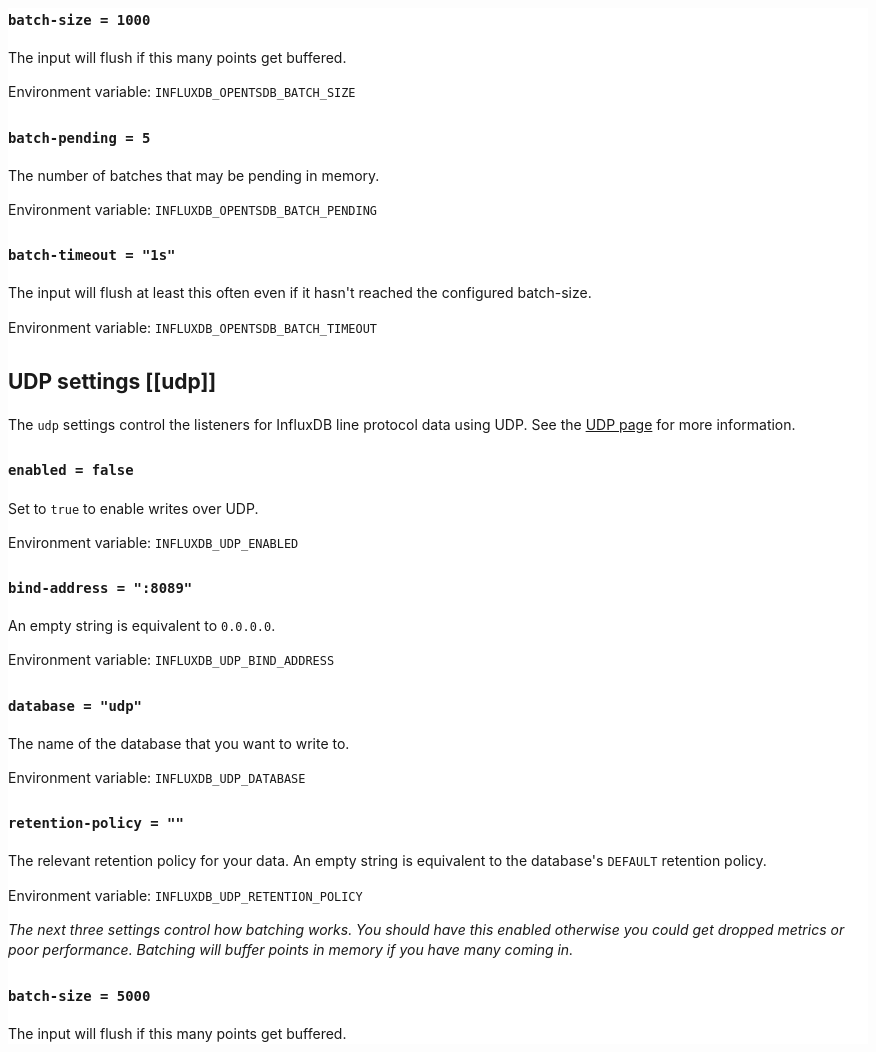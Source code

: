 ### `batch-size = 1000`

The input will flush if this many points get buffered.

Environment variable: `INFLUXDB_OPENTSDB_BATCH_SIZE`

### `batch-pending = 5`

The number of batches that may be pending in memory.

Environment variable: `INFLUXDB_OPENTSDB_BATCH_PENDING`

### `batch-timeout = "1s"`

The input will flush at least this often even if it hasn't reached the configured batch-size.

Environment variable: `INFLUXDB_OPENTSDB_BATCH_TIMEOUT`

## UDP settings [[udp]]

The `udp` settings control the listeners for InfluxDB line protocol data using UDP.
See the [UDP page](/influxdb/v1.5/write_protocols/udp/) for more information.

### `enabled = false`

Set to `true` to enable writes over UDP.

Environment variable: `INFLUXDB_UDP_ENABLED`

### `bind-address = ":8089"`

An empty string is equivalent to `0.0.0.0`.

Environment variable: `INFLUXDB_UDP_BIND_ADDRESS`

### `database = "udp"`

The name of the database that you want to write to.

Environment variable: `INFLUXDB_UDP_DATABASE`

### `retention-policy = ""`

The relevant retention policy for your data.
An empty string is equivalent to the database's `DEFAULT` retention policy.

Environment variable: `INFLUXDB_UDP_RETENTION_POLICY`

*The next three settings control how batching works.
You should have this enabled otherwise you could get dropped metrics or poor performance.
Batching will buffer points in memory if you have many coming in.*

### `batch-size = 5000`

The input will flush if this many points get buffered.
